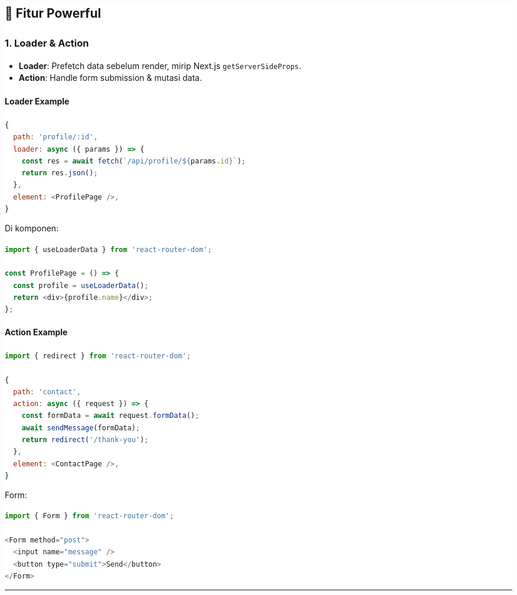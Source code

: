
## 🧩 Fitur Powerful

### 1. Loader & Action

- **Loader**: Prefetch data sebelum render, mirip Next.js `getServerSideProps`.
- **Action**: Handle form submission & mutasi data.

#### Loader Example

```js
{
  path: 'profile/:id',
  loader: async ({ params }) => {
    const res = await fetch(`/api/profile/${params.id}`);
    return res.json();
  },
  element: <ProfilePage />,
}
```

Di komponen:

```js
import { useLoaderData } from 'react-router-dom';

const ProfilePage = () => {
  const profile = useLoaderData();
  return <div>{profile.name}</div>;
};
```

#### Action Example

```js
import { redirect } from 'react-router-dom';

{
  path: 'contact',
  action: async ({ request }) => {
    const formData = await request.formData();
    await sendMessage(formData);
    return redirect('/thank-you');
  },
  element: <ContactPage />,
}
```

Form:

```js
import { Form } from 'react-router-dom';

<Form method="post">
  <input name="message" />
  <button type="submit">Send</button>
</Form>
```

---